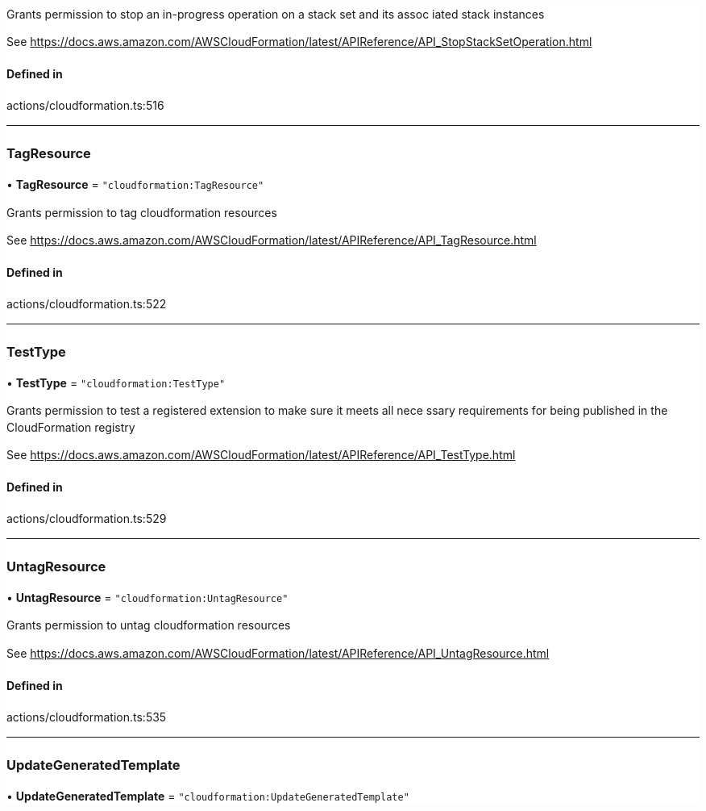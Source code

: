 Grants permission to stop an in-progress operation on a stack set and its assoc
iated stack instances

See https://docs.aws.amazon.com/AWSCloudFormation/latest/APIReference/API_StopStackSetOperation.html

#### Defined in

actions/cloudformation.ts:516

___

### TagResource

• **TagResource** = ``"cloudformation:TagResource"``

Grants permission to tag cloudformation resources

See https://docs.aws.amazon.com/AWSCloudFormation/latest/APIReference/API_TagResource.html

#### Defined in

actions/cloudformation.ts:522

___

### TestType

• **TestType** = ``"cloudformation:TestType"``

Grants permission to test a registered extension to make sure it meets all nece
ssary requirements for being published in the CloudFormation registry

See https://docs.aws.amazon.com/AWSCloudFormation/latest/APIReference/API_TestType.html

#### Defined in

actions/cloudformation.ts:529

___

### UntagResource

• **UntagResource** = ``"cloudformation:UntagResource"``

Grants permission to untag cloudformation resources

See https://docs.aws.amazon.com/AWSCloudFormation/latest/APIReference/API_UntagResource.html

#### Defined in

actions/cloudformation.ts:535

___

### UpdateGeneratedTemplate

• **UpdateGeneratedTemplate** = ``"cloudformation:UpdateGeneratedTemplate"``
